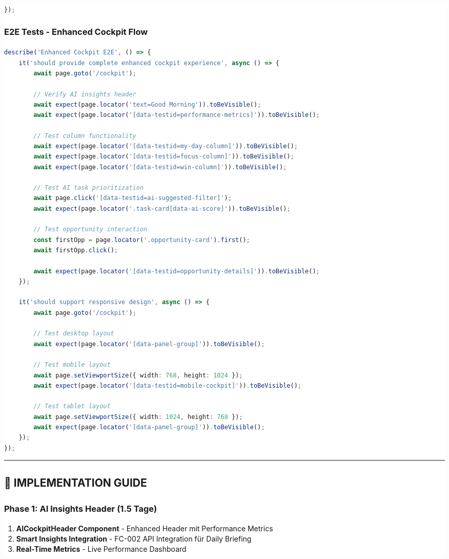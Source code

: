```typescript
});
```

### E2E Tests - Enhanced Cockpit Flow
```typescript
describe('Enhanced Cockpit E2E', () => {
    it('should provide complete enhanced cockpit experience', async () => {
        await page.goto('/cockpit');
        
        // Verify AI insights header
        await expect(page.locator('text=Good Morning')).toBeVisible();
        await expect(page.locator('[data-testid=performance-metrics]')).toBeVisible();
        
        // Test column functionality
        await expect(page.locator('[data-testid=my-day-column]')).toBeVisible();
        await expect(page.locator('[data-testid=focus-column]')).toBeVisible();
        await expect(page.locator('[data-testid=win-column]')).toBeVisible();
        
        // Test AI task prioritization
        await page.click('[data-testid=ai-suggested-filter]');
        await expect(page.locator('.task-card[data-ai-score]')).toBeVisible();
        
        // Test opportunity interaction
        const firstOpp = page.locator('.opportunity-card').first();
        await firstOpp.click();
        
        await expect(page.locator('[data-testid=opportunity-details]')).toBeVisible();
    });
    
    it('should support responsive design', async () => {
        await page.goto('/cockpit');
        
        // Test desktop layout
        await expect(page.locator('[data-panel-group]')).toBeVisible();
        
        // Test mobile layout
        await page.setViewportSize({ width: 768, height: 1024 });
        await expect(page.locator('[data-testid=mobile-cockpit]')).toBeVisible();
        
        // Test tablet layout
        await page.setViewportSize({ width: 1024, height: 768 });
        await expect(page.locator('[data-panel-group]')).toBeVisible();
    });
});
```

---

## 🚀 IMPLEMENTATION GUIDE

### Phase 1: AI Insights Header (1.5 Tage)
1. **AICockpitHeader Component** - Enhanced Header mit Performance Metrics
2. **Smart Insights Integration** - FC-002 API Integration für Daily Briefing
3. **Real-Time Metrics** - Live Performance Dashboard
